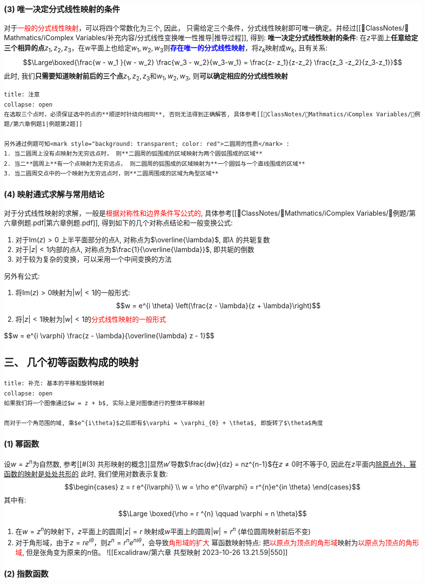 ### (3) 唯一决定分式线性映射的条件 
对于<mark style="background: transparent; color: red">一般的分式线性映射</mark>，可以将四个常数化为三个, 因此， 只需给定三个条件，分式线性映射即可唯一确定。并经过[[📘ClassNotes/📐Mathmatics/ℹ️Complex Variables/补充内容/分式线性变换唯一性推导|推导过程]], 得到:
**唯一决定分式线性映射的条件**: 在$z$平面上**任意给定三个相异的点**$z_1,z_2,z_3$，在$w$平面上也给定$w_1,w_2,w_3$则<b><mark style="background: transparent; color: blue">存在唯一的分式线性映射</mark></b>，将$z_k$映射成$w_{k}$, 且有关系:
$$\Large\boxed{\frac{w - w_1 }{w - w_2} \frac{w_3 - w_2}{w_3-w_1} = \frac{z- z_1}{z-z_2} \frac{z_3 -z_2}{z_3-z_1}}$$
此时, 我们**只需要知道映射前后的三个点**$z_1, z_2, z_3$和$w_{1},w_{2}, w_{3}$, 则**可以确定相应的分式线性映射**

`````ad-caution 
title: 注意
collapse: open
在选取三个点时，必须保证选中的点的**顺逆时针绕向相同**, 否则无法得到正确解答, 具体参考[[📘ClassNotes/📐Mathmatics/ℹ️Complex Variables/📝例题/第六章例题1|例题第2题]]

另外通过例题可知<mark style="background: transparent; color: red">二圆周的性质</mark> : 
1. 当二圆周上没有点映射为无穷远点时， 则**二圆周的弧围成的区域映射为两个圆弧围成的区域**
2. 当二**圆周上**有一个点映射为无穷远点， 则二圆周的弧围成的区域映射为**一个圆弧与一个直线围成的区域**
3. 当二圆周交点中的一个映射为无穷远点时，则**二圆周围成的区域为角型区域**
`````

### (4) 映射通式求解与常用结论
对于分式线性映射的求解，一般是<mark style="background: transparent; color: red">根据对称性和边界条件写公式的</mark>, 具体参考[[📘ClassNotes/📐Mathmatics/ℹ️Complex Variables/📝例题/第六章例题.pdf|第六章例题.pdf]], 得到如下的几个对称点结论和一般变换公式:

1. 对于$\text{Im}(z) > 0$ 上半平面部分的点$\lambda$, 对称点为$\overline{\lambda}$, 即$\lambda$ 的共轭复数
2. 对于$|z| < 1$内部的点$\lambda$, 对称点为$\frac{1}{\overline{\lambda}}$, 即共轭的倒数
3. 对于较为复杂的变换，可以采用一个中间变换的方法

另外有公式:
1. 将$\text{Im}(z) >0$映射为$|w| < 1$的一般形式:
$$w = e^{i \theta} \left(\frac{z - \lambda}{z + \lambda}\right)$$
2. 将$|z| < 1$映射为$|w| < 1$的<mark style="background: transparent; color: red">分式线性映射的一般形式
</mark> 
$$w = e^{i \varphi} \frac{z - \lambda}{\overline{\lambda} z - 1}$$

## 三、 几个初等函数构成的映射
`````ad-caution 
title: 补充: 基本的平移和旋转映射
collapse: open
如果我们将一个图像通过$w = z + b$, 实际上是对图像进行的整体平移映射

而对于一个角范围的域, 乘$e^{i\theta}$之后即有$\varphi = \varphi_{0} + \theta$, 即旋转了$\theta$角度
`````
### (1) 幂函数
设$w = z^n$为自然数, 参考[[#(3) 共形映射的概念]]显然$w'$导数$\frac{dw}{dz} = nz^{n-1}$在$z\neq 0$时不等于0, 因此在$z$平面内<u>除原点外，幂函数的映射是处处共形的</u>
此时, 我们使用对数表示复数: 
$$\begin{cases}
z = r e^{i\varphi} \\
w = \rho e^{i\varphi} = r^{n}e^{in \theta}
\end{cases}$$
其中有: 
$$\Large \boxed{\rho = r ^{n} \qquad \varphi = n \theta}$$
1. 在$w = z^n$的映射下，$z$平面上的圆周$|z| =r$ 映射成$w$平面上的圆周$|w|= r^n$ (单位圆周映射前后不变) 
2. 对于角形域，由于$z =re^{i\theta}$，则$z^n = r^n e^{ni\theta}$，会导致<mark style="background: transparent; color: red">角形域的扩大</mark> 
幂函数映射特点: 把<mark style="background: transparent; color: red">以原点为顶点的角形域</mark>映射为<mark style="background: transparent; color: red">以原点为顶点的角形域</mark>, 但是张角变为原来的n倍。
![[Excalidraw/第六章 共型映射 2023-10-26 13.21.59|550]]
### (2) 指数函数